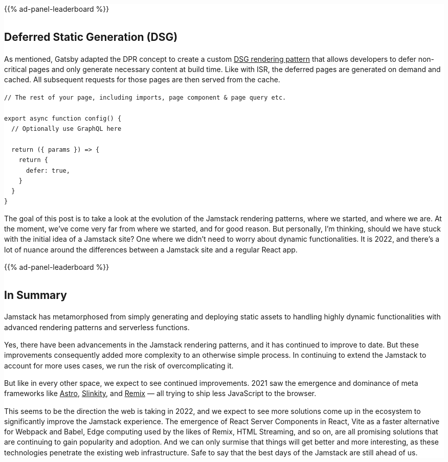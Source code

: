 {{% ad-panel-leaderboard %}}

## Deferred Static Generation (DSG)

As mentioned, Gatsby adapted the DPR concept to create a custom [DSG rendering pattern](https://www.gatsbyjs.com/docs/how-to/rendering-options/using-deferred-static-generation/) that allows developers to defer non-critical pages and only generate necessary content at build time. Like with ISR, the deferred pages are generated on demand and cached. All subsequent requests for those pages are then served from the cache.

<div class="break-out">

<pre><code class="language-javascript">// The rest of your page, including imports, page component & page query etc.

export async function config() {
  // Optionally use GraphQL here

  return ({ params }) =&gt; {
    return {
      defer: true,
    }
  }
}</code></pre>
</div>

The goal of this post is to take a look at the evolution of the Jamstack rendering patterns, where we started, and where we are. At the moment, we’ve come very far from where we started, and for good reason. But personally, I’m thinking, should we have stuck with the initial idea of a Jamstack site? One where we didn’t need to worry about dynamic functionalities. It is 2022, and there’s a lot of nuance around the differences between a Jamstack site and a regular React app. 

{{% ad-panel-leaderboard %}}

## In Summary

Jamstack has metamorphosed from simply generating and deploying static assets to handling highly dynamic functionalities with advanced rendering patterns and serverless functions. 

Yes, there have been advancements in the Jamstack rendering patterns, and it has continued to improve to date. But these improvements consequently added more complexity to an otherwise simple process. In continuing to extend the Jamstack to account for more uses cases, we run the risk of overcomplicating it.

But like in every other space, we expect to see continued improvements. 2021 saw the emergence and dominance of meta frameworks like [Astro](https://astro.build/), [Slinkity](https://slinkity.dev/), and [Remix](https://remix.run/) &mdash; all trying to ship less JavaScript to the browser.

This seems to be the direction the web is taking in 2022, and we expect to see more solutions come up in the ecosystem to significantly improve the Jamstack experience. The emergence of React Server Components in React, Vite as a faster alternative for Webpack and Babel, Edge computing used by the likes of Remix, HTML Streaming, and so on, are all promising solutions that are continuing to gain popularity and adoption. And we can only surmise that things will get better and more interesting, as these technologies penetrate the existing web infrastructure. Safe to say that the best days of the Jamstack are still ahead of us.
